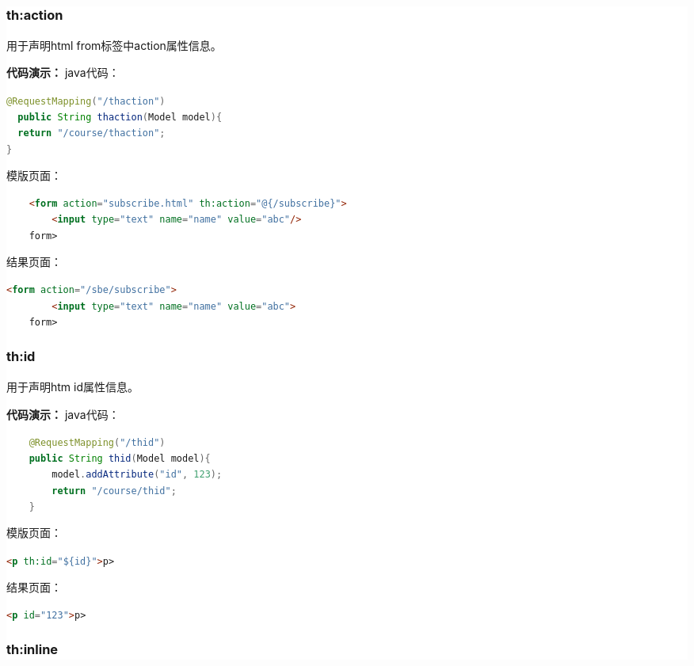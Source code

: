 ### th:action

用于声明html from标签中action属性信息。

**代码演示：**
java代码：

```java
@RequestMapping("/thaction")
  public String thaction(Model model){
  return "/course/thaction";
}
```

模版页面：

```html
	<form action="subscribe.html" th:action="@{/subscribe}">
		<input type="text" name="name" value="abc"/>
	form>
```

结果页面：

```html
<form action="/sbe/subscribe">
		<input type="text" name="name" value="abc">
	form>
```

### th:id

用于声明htm id属性信息。

**代码演示：**
java代码：

```java
	@RequestMapping("/thid")
	public String thid(Model model){
		model.addAttribute("id", 123);
		return "/course/thid";
	}
```

模版页面：

```html
<p th:id="${id}">p>
```

结果页面：

```html
<p id="123">p>
```

### th:inline
